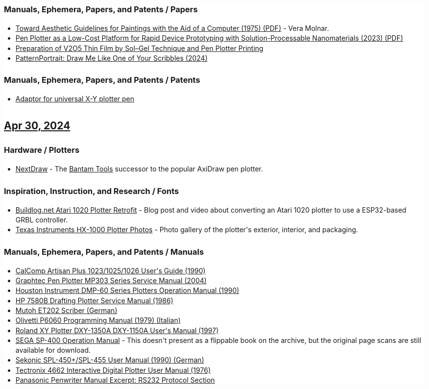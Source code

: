 ### Manuals, Ephemera, Papers, and Patents / Papers

*   [Toward Aesthetic Guidelines for Paintings with the Aid of a Computer (1975) (PDF)](https://rednoise.org/softas/uploads/molnar.pdf) - Vera Molnar.
*   [Pen Plotter as a Low-Cost Platform for Rapid Device Prototyping with Solution-Processable Nanomaterials (2023) (PDF)](https://onlinelibrary.wiley.com/doi/pdf/10.1002/adem.202300226)
*   [Preparation of V2O5 Thin Film by Sol–Gel Technique and Pen Plotter Printing](https://www.proquest.com/docview/2791602751)
*   [PatternPortrait: Draw Me Like One of Your Scribbles (2024)](https://arxiv.org/abs/2401.13001)

### Manuals, Ephemera, Papers, and Patents / Patents

*   [Adaptor for universal X-Y plotter pen](https://patents.google.com/patent/US4943817)

## [Apr 30, 2024](/content/2024/04/30/README.md)

### Hardware / Plotters

*   [NextDraw](https://store.bantamtools.com/collections/bantam-tools-nextdraw) - The [Bantam Tools](https://www.bantamtools.com) successor to the popular AxiDraw pen plotter.

### Inspiration, Instruction, and Research / Fonts

*   [Buildlog.net Atari 1020 Plotter Retrofit](https://www.buildlog.net/blog/2019/10/inktober-project-2019-post-5/) - Blog post and video about converting an Atari 1020 plotter to use a ESP32-based GRBL controller.
*   [Texas Instruments HX-1000 Plotter Photos](http://www.hexbus.com/TI-99_4A_Home_Computer_Page/Hexbus_HX-1000_Printer_Plotter.html) - Photo gallery of the plotter's exterior, interior, and packaging.

### Manuals, Ephemera, Papers, and Patents / Manuals

*   [CalComp Artisan Plus 1023/1025/1026 User's Guide (1990)](https://archive.org/details/calcomp-artisan-plus-1023-1025-1026-users-guide)
*   [Graphtec Pen Plotter MP303 Series Service Manual (2004)](https://archive.org/details/manualzilla-id-5807113)
*   [Houston Instrument DMP-60 Series Plotters Operation Manual (1990)](https://archive.org/details/houston-instruments-dmp-60-manual)
*   [HP 7580B Drafting Plotter Service Manual (1986)](https://archive.org/details/hp-7580-b-plotter-service-manual)
*   [Mutoh ET202 Scriber (German)](https://archive.org/details/mutoh-et202-leichtgemacht)
*   [Olivetti P6060 Programming Manual (1979) (Italian)](https://archive.org/details/olivettip6060prestazionigrafiche)
*   [Roland XY Plotter DXY-1350A DXY-1150A User's Manual (1997)](https://archive.org/details/manualzilla-id-5691908)
*   [SEGA SP-400 Operation Manual](https://archive.org/details/sega-sp-400) - This doesn't present as a flippable book on the archive, but the original page scans are still available for download.
*   [Sekonic SPL-450+/SPL-455 User Manual (1990) (German)](https://archive.org/details/sekonicspl450spl455)
*   [Tectronix 4662 Interactive Digital Plotter User Manual (1976)](https://archive.org/details/bitsavers_tektronix42InteractiveDigitalPlotterUserManualNov1_40423494)
*   [Panasonic Penwriter Manual Excerpt: RS232 Protocol Section](https://archive.org/details/panasonicpenwriterprotocol)
